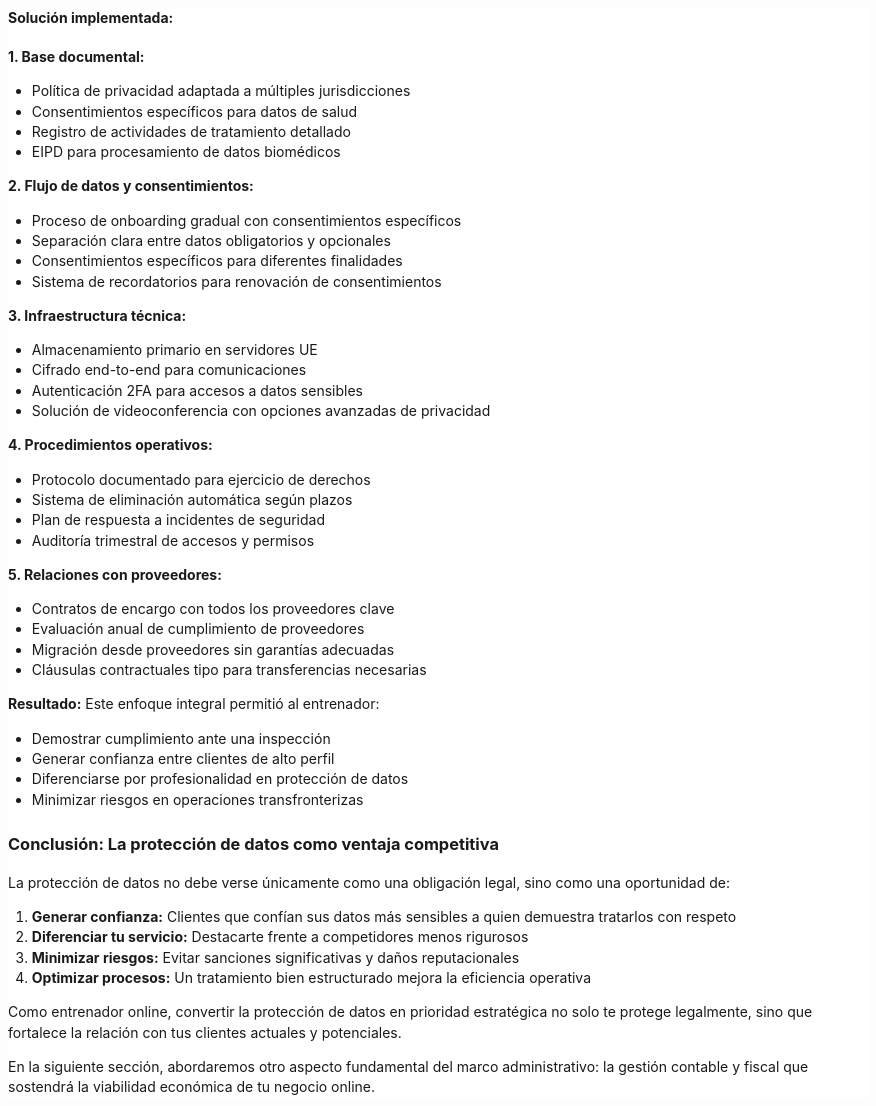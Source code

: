 #### Solución implementada:

**1. Base documental:**
- Política de privacidad adaptada a múltiples jurisdicciones
- Consentimientos específicos para datos de salud
- Registro de actividades de tratamiento detallado
- EIPD para procesamiento de datos biomédicos

**2. Flujo de datos y consentimientos:**
- Proceso de onboarding gradual con consentimientos específicos
- Separación clara entre datos obligatorios y opcionales
- Consentimientos específicos para diferentes finalidades
- Sistema de recordatorios para renovación de consentimientos

**3. Infraestructura técnica:**
- Almacenamiento primario en servidores UE
- Cifrado end-to-end para comunicaciones
- Autenticación 2FA para accesos a datos sensibles
- Solución de videoconferencia con opciones avanzadas de privacidad

**4. Procedimientos operativos:**
- Protocolo documentado para ejercicio de derechos
- Sistema de eliminación automática según plazos
- Plan de respuesta a incidentes de seguridad
- Auditoría trimestral de accesos y permisos

**5. Relaciones con proveedores:**
- Contratos de encargo con todos los proveedores clave
- Evaluación anual de cumplimiento de proveedores
- Migración desde proveedores sin garantías adecuadas
- Cláusulas contractuales tipo para transferencias necesarias

**Resultado:**
Este enfoque integral permitió al entrenador:
- Demostrar cumplimiento ante una inspección
- Generar confianza entre clientes de alto perfil
- Diferenciarse por profesionalidad en protección de datos
- Minimizar riesgos en operaciones transfronterizas

### Conclusión: La protección de datos como ventaja competitiva

La protección de datos no debe verse únicamente como una obligación legal, sino como una oportunidad de:

1. **Generar confianza:** Clientes que confían sus datos más sensibles a quien demuestra tratarlos con respeto
2. **Diferenciar tu servicio:** Destacarte frente a competidores menos rigurosos
3. **Minimizar riesgos:** Evitar sanciones significativas y daños reputacionales
4. **Optimizar procesos:** Un tratamiento bien estructurado mejora la eficiencia operativa

Como entrenador online, convertir la protección de datos en prioridad estratégica no solo te protege legalmente, sino que fortalece la relación con tus clientes actuales y potenciales.

En la siguiente sección, abordaremos otro aspecto fundamental del marco administrativo: la gestión contable y fiscal que sostendrá la viabilidad económica de tu negocio online. 